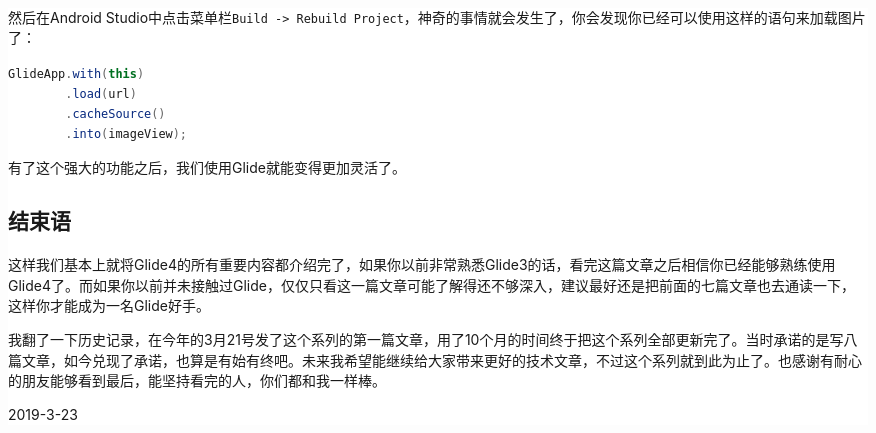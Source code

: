 然后在Android Studio中点击菜单栏`Build -> Rebuild Project`，神奇的事情就会发生了，你会发现你已经可以使用这样的语句来加载图片了：  
```java  
GlideApp.with(this)  
        .load(url)  
        .cacheSource()  
        .into(imageView);  
```  
  
有了这个强大的功能之后，我们使用Glide就能变得更加灵活了。  
  
## 结束语  
这样我们基本上就将Glide4的所有重要内容都介绍完了，如果你以前非常熟悉Glide3的话，看完这篇文章之后相信你已经能够熟练使用Glide4了。而如果你以前并未接触过Glide，仅仅只看这一篇文章可能了解得还不够深入，建议最好还是把前面的七篇文章也去通读一下，这样你才能成为一名Glide好手。  
  
我翻了一下历史记录，在今年的3月21号发了这个系列的第一篇文章，用了10个月的时间终于把这个系列全部更新完了。当时承诺的是写八篇文章，如今兑现了承诺，也算是有始有终吧。未来我希望能继续给大家带来更好的技术文章，不过这个系列就到此为止了。也感谢有耐心的朋友能够看到最后，能坚持看完的人，你们都和我一样棒。  
  
2019-3-23  
